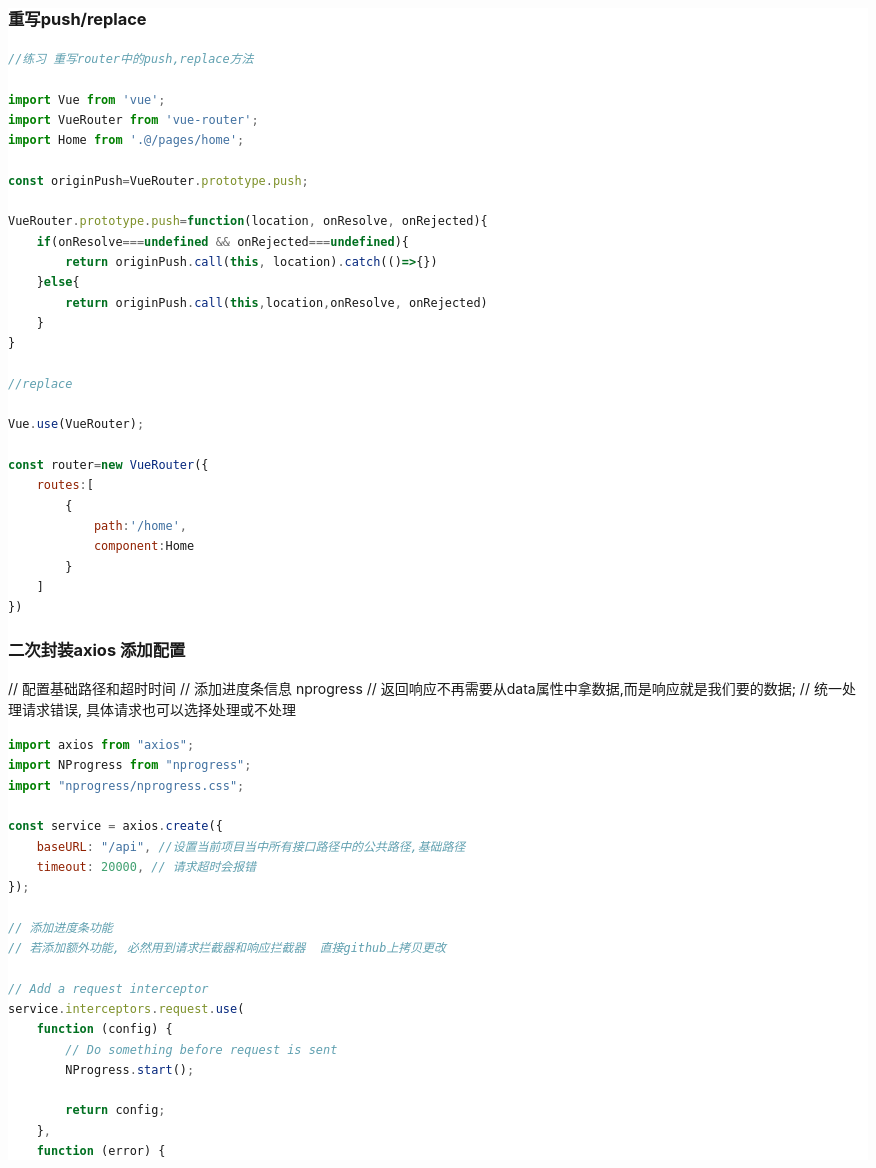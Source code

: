 

### 重写push/replace

```js
//练习 重写router中的push,replace方法

import Vue from 'vue';
import VueRouter from 'vue-router';
import Home from '.@/pages/home';

const originPush=VueRouter.prototype.push;

VueRouter.prototype.push=function(location, onResolve, onRejected){
    if(onResolve===undefined && onRejected===undefined){
        return originPush.call(this, location).catch(()=>{})
    }else{
        return originPush.call(this,location,onResolve, onRejected)
    }
}

//replace

Vue.use(VueRouter);

const router=new VueRouter({
    routes:[
        {
            path:'/home',
            component:Home
        }
    ]
})
```



### 二次封装axios 添加配置

// 配置基础路径和超时时间
// 添加进度条信息 nprogress
// 返回响应不再需要从data属性中拿数据,而是响应就是我们要的数据;
// 统一处理请求错误, 具体请求也可以选择处理或不处理

```javascript
import axios from "axios";
import NProgress from "nprogress";
import "nprogress/nprogress.css";

const service = axios.create({
	baseURL: "/api", //设置当前项目当中所有接口路径中的公共路径,基础路径
	timeout: 20000, // 请求超时会报错
});

// 添加进度条功能
// 若添加额外功能, 必然用到请求拦截器和响应拦截器  直接github上拷贝更改

// Add a request interceptor
service.interceptors.request.use(
	function (config) {
		// Do something before request is sent
		NProgress.start();

		return config;
	},
	function (error) {
```
